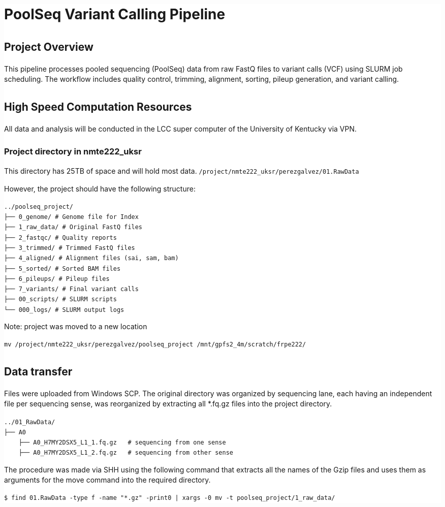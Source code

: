 # PoolSeq Variant Calling Pipeline

## Project Overview
This pipeline processes pooled sequencing (PoolSeq) data from raw FastQ files to variant calls (VCF) using SLURM job scheduling. 
The workflow includes quality control, trimming, alignment, sorting, pileup generation, and variant calling.

## High Speed Computation Resources
All data and analysis will be conducted in the LCC super computer of the University of Kentucky via VPN.

### Project directory in nmte222_uksr
This directory has 25TB of space and will hold most data.
`/project/nmte222_uksr/perezgalvez/01.RawData`

However, the project should have the following structure:

<pre><code>../poolseq_project/
├── 0_genome/ # Genome file for Index
├── 1_raw_data/ # Original FastQ files
├── 2_fastqc/ # Quality reports
├── 3_trimmed/ # Trimmed FastQ files
├── 4_aligned/ # Alignment files (sai, sam, bam)
├── 5_sorted/ # Sorted BAM files
├── 6_pileups/ # Pileup files
├── 7_variants/ # Final variant calls
├── 00_scripts/ # SLURM scripts
└── 000_logs/ # SLURM output logs
</code></pre>
Note: project was moved to a new location

<pre><code>mv /project/nmte222_uksr/perezgalvez/poolseq_project /mnt/gpfs2_4m/scratch/frpe222/</code></pre>
## Data transfer
Files were uploaded from Windows SCP. The original directory was organized by sequencing lane, each having an independent file per sequencing sense, was reorganized by extracting all *.fq.gz files into the project directory.

<pre><code>../01_RawData/
├── A0
    ├── A0_H7MY2DSX5_L1_1.fq.gz   # sequencing from one sense
    ├── A0_H7MY2DSX5_L1_2.fq.gz   # sequencing from other sense
</code></pre>
The procedure was made via SHH using the following command that extracts all the names of the Gzip files and uses them as arguments for the move command into the required directory.

`$ find 01.RawData -type f -name "*.gz" -print0 | xargs -0 mv -t poolseq_project/1_raw_data/`

